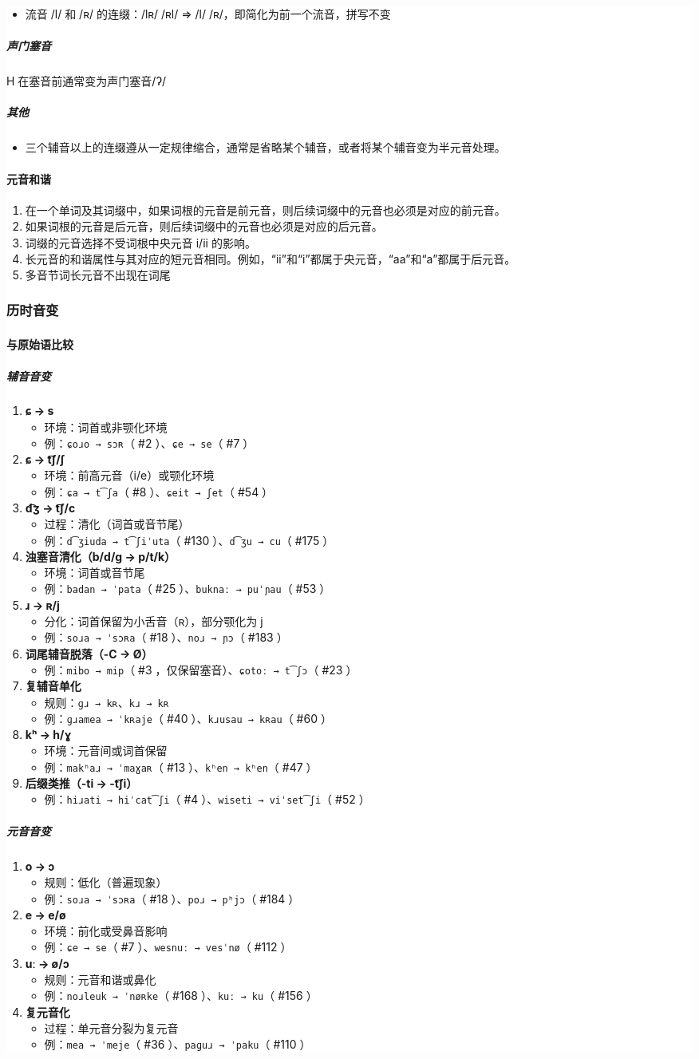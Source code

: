 - 流音 /l/ 和 /ʀ/ 的连缀：/lʀ/ /ʀl/ => /l/ /ʀ/，即简化为前一个流音，拼写不变

##### 声门塞音

H 在塞音前通常变为声门塞音/ʔ/

##### 其他

- 三个辅音以上的连缀遵从一定规律缩合，通常是省略某个辅音，或者将某个辅音变为半元音处理。

#### 元音和谐

1. 在一个单词及其词缀中，如果词根的元音是前元音，则后续词缀中的元音也必须是对应的前元音。
2. 如果词根的元音是后元音，则后续词缀中的元音也必须是对应的后元音。
3. 词缀的元音选择不受词根中央元音 i/ii 的影响。
4. 长元音的和谐属性与其对应的短元音相同。例如，“ii”和“i”都属于央元音，“aa”和“a”都属于后元音。
5. 多音节词长元音不出现在词尾

### 历时音变 
#### 与原始语比较  

##### **辅音音变**  
1. **ɕ → s**  
   - 环境：词首或非颚化环境  
   - 例：`ɕoɹo → sɔʀ`（ #2 ）、`ɕe → se`（ #7 ）  
2. **ɕ → t͡ʃ/ʃ**  
   - 环境：前高元音（i/e）或颚化环境  
   - 例：`ɕa → t͡ʃa`（ #8 ）、`ɕeit → ʃet`（ #54 ）  
3. **d͡ʒ → t͡ʃ/c**  
   - 过程：清化（词首或音节尾）  
   - 例：`d͡ʒiuda → t͡ʃiˈuta`（ #130 ）、`d͡ʒu → cu`（ #175 ） 
1. **浊塞音清化（b/d/ɡ → p/t/k）**  
   - 环境：词首或音节尾  
   - 例：`badan → ˈpata`（ #25 ）、`buknaː → puˈɲau`（ #53 ）  
5. **ɹ → ʀ/j**  
   - 分化：词首保留为小舌音（ʀ），部分颚化为 j  
   - 例：`soɹa → ˈsɔʀa`（ #18 ）、`noɹ → ɲɔ`（ #183 ）  
6. **词尾辅音脱落（-C → Ø）**  
   - 例：`mibo → mip`（ #3 ，仅保留塞音）、`ɕotoː → t͡ʃɔ`（ #23 ）  
7. **复辅音单化**  
   - 规则：`ɡɹ → kʀ`、`kɹ → kʀ`  
   - 例：`ɡɹamea → ˈkʀaje`（ #40 ）、`kɹusau → kʀau`（ #60 ）  
8. **kʰ → h/ɣ**  
   - 环境：元音间或词首保留  
   - 例：`makʰaɹ → ˈmaɣaʀ`（ #13 ）、`kʰen → kʰen`（ #47 ）  
9. **后缀类推（-ti → -t͡ʃi）**  
   - 例：`hiɹati → hiˈcat͡ʃi`（ #4 ）、`wiseti → viˈset͡ʃi`（ #52 ）  

##### **元音音变**  
1. **o → ɔ**  
   - 规则：低化（普遍现象）  
   - 例：`soɹa → ˈsɔʀa`（ #18 ）、`poɹ → pʰjɔ`（ #184 ）  
2. **e → e/ø**  
   - 环境：前化或受鼻音影响  
   - 例：`ɕe → se`（ #7 ）、`wesnuː → vesˈnø`（ #112 ）  
3. **uː → ø/ɔ**  
   - 规则：元音和谐或鼻化  
   - 例：`noɹleuk → ˈnøʀke`（ #168 ）、`kuː → ku`（ #156 ）  
4. **复元音化**  
   - 过程：单元音分裂为复元音  
   - 例：`mea → ˈmeje`（ #36 ）、`paɡuɹ → ˈpaku`（ #110 ）  
